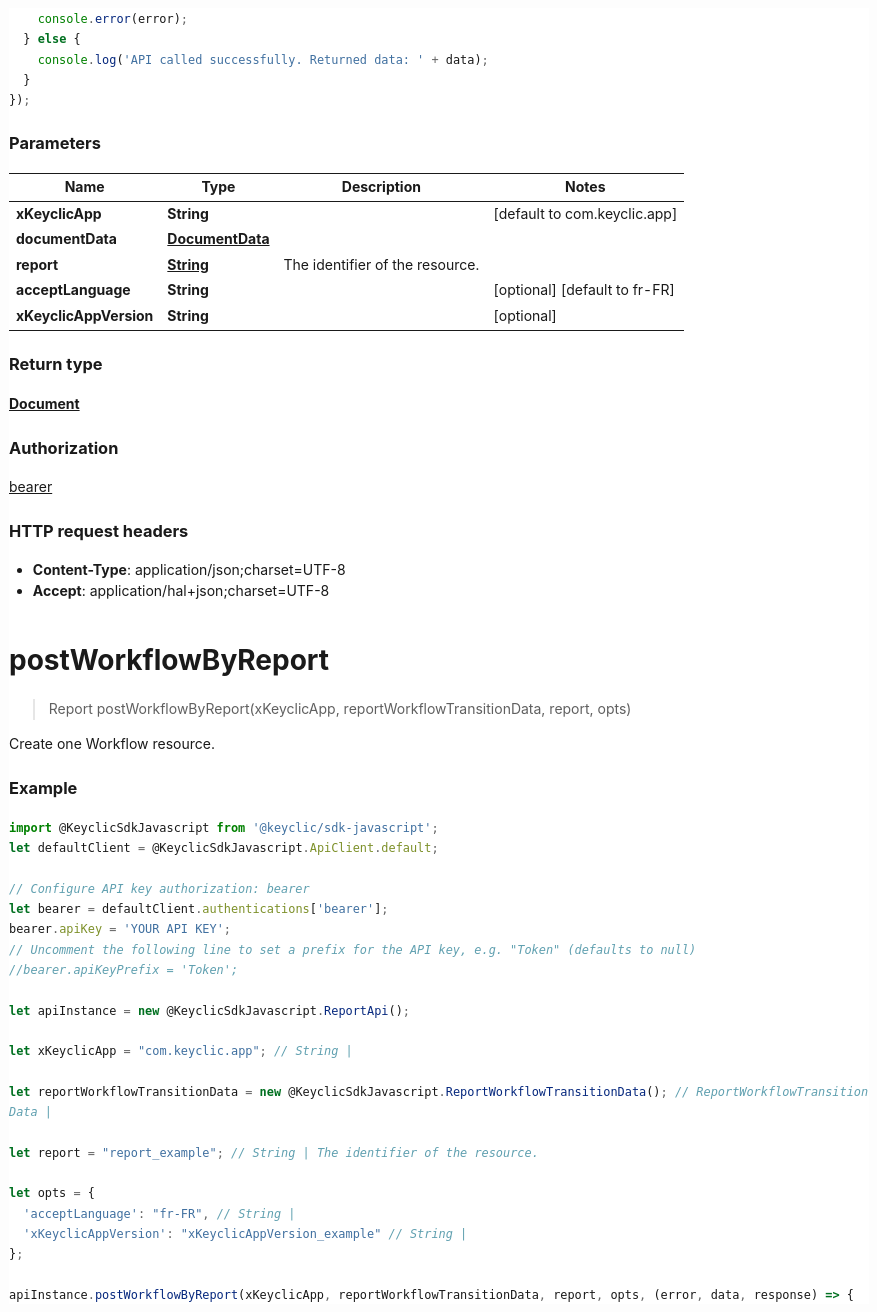 ```javascript
    console.error(error);
  } else {
    console.log('API called successfully. Returned data: ' + data);
  }
});
```

### Parameters

Name | Type | Description  | Notes
------------- | ------------- | ------------- | -------------
 **xKeyclicApp** | **String**|  | [default to com.keyclic.app]
 **documentData** | [**DocumentData**](DocumentData.md)|  | 
 **report** | [**String**](.md)| The identifier of the resource. | 
 **acceptLanguage** | **String**|  | [optional] [default to fr-FR]
 **xKeyclicAppVersion** | **String**|  | [optional] 

### Return type

[**Document**](Document.md)

### Authorization

[bearer](../README.md#bearer)

### HTTP request headers

 - **Content-Type**: application/json;charset=UTF-8
 - **Accept**: application/hal+json;charset=UTF-8

<a name="postWorkflowByReport"></a>
# **postWorkflowByReport**
> Report postWorkflowByReport(xKeyclicApp, reportWorkflowTransitionData, report, opts)

Create one Workflow resource.

### Example
```javascript
import @KeyclicSdkJavascript from '@keyclic/sdk-javascript';
let defaultClient = @KeyclicSdkJavascript.ApiClient.default;

// Configure API key authorization: bearer
let bearer = defaultClient.authentications['bearer'];
bearer.apiKey = 'YOUR API KEY';
// Uncomment the following line to set a prefix for the API key, e.g. "Token" (defaults to null)
//bearer.apiKeyPrefix = 'Token';

let apiInstance = new @KeyclicSdkJavascript.ReportApi();

let xKeyclicApp = "com.keyclic.app"; // String | 

let reportWorkflowTransitionData = new @KeyclicSdkJavascript.ReportWorkflowTransitionData(); // ReportWorkflowTransitionData | 

let report = "report_example"; // String | The identifier of the resource.

let opts = { 
  'acceptLanguage': "fr-FR", // String | 
  'xKeyclicAppVersion': "xKeyclicAppVersion_example" // String | 
};

apiInstance.postWorkflowByReport(xKeyclicApp, reportWorkflowTransitionData, report, opts, (error, data, response) => {
```